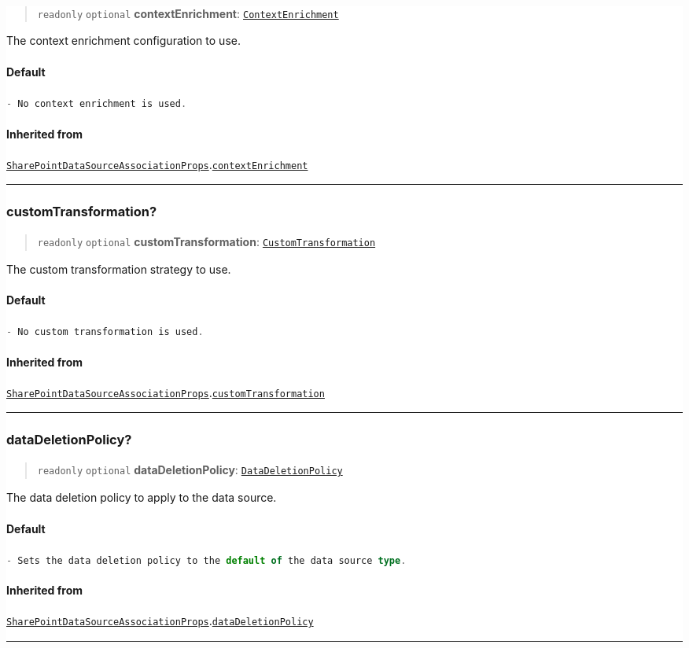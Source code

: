 > `readonly` `optional` **contextEnrichment**: [`ContextEnrichment`](../classes/ContextEnrichment.md)

The context enrichment configuration to use.

#### Default

```ts
- No context enrichment is used.
```

#### Inherited from

[`SharePointDataSourceAssociationProps`](SharePointDataSourceAssociationProps.md).[`contextEnrichment`](SharePointDataSourceAssociationProps.md#contextenrichment)

***

### customTransformation?

> `readonly` `optional` **customTransformation**: [`CustomTransformation`](../classes/CustomTransformation.md)

The custom transformation strategy to use.

#### Default

```ts
- No custom transformation is used.
```

#### Inherited from

[`SharePointDataSourceAssociationProps`](SharePointDataSourceAssociationProps.md).[`customTransformation`](SharePointDataSourceAssociationProps.md#customtransformation)

***

### dataDeletionPolicy?

> `readonly` `optional` **dataDeletionPolicy**: [`DataDeletionPolicy`](../enumerations/DataDeletionPolicy.md)

The data deletion policy to apply to the data source.

#### Default

```ts
- Sets the data deletion policy to the default of the data source type.
```

#### Inherited from

[`SharePointDataSourceAssociationProps`](SharePointDataSourceAssociationProps.md).[`dataDeletionPolicy`](SharePointDataSourceAssociationProps.md#datadeletionpolicy)

***
